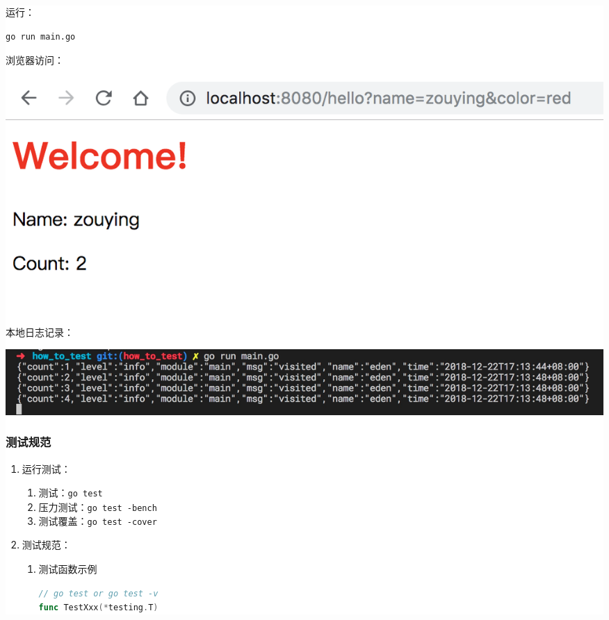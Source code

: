 

运行：

```bash
go run main.go
```



浏览器访问：

![image-20181222170909680](/static/images/image-20181222170909680-5469749.png)

本地日志记录：

![image-20181222171507017](/static/images/image-20181222171507017.jpg)



### 测试规范

1. 运行测试：

   1. 测试：`go test`
   2. 压力测试：`go test -bench`
   3. 测试覆盖：`go test -cover`

2. 测试规范：

   1. 测试函数示例

      ```go
      // go test or go test -v
      func TestXxx(*testing.T)
      